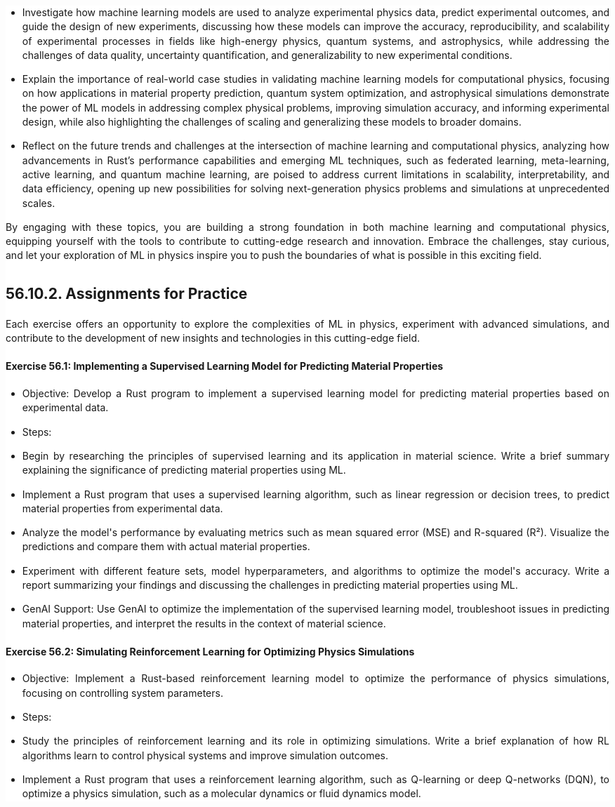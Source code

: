- <p style="text-align: justify;">Investigate how machine learning models are used to analyze experimental physics data, predict experimental outcomes, and guide the design of new experiments, discussing how these models can improve the accuracy, reproducibility, and scalability of experimental processes in fields like high-energy physics, quantum systems, and astrophysics, while addressing the challenges of data quality, uncertainty quantification, and generalizability to new experimental conditions.</p>
- <p style="text-align: justify;">Explain the importance of real-world case studies in validating machine learning models for computational physics, focusing on how applications in material property prediction, quantum system optimization, and astrophysical simulations demonstrate the power of ML models in addressing complex physical problems, improving simulation accuracy, and informing experimental design, while also highlighting the challenges of scaling and generalizing these models to broader domains.</p>
- <p style="text-align: justify;">Reflect on the future trends and challenges at the intersection of machine learning and computational physics, analyzing how advancements in Rust’s performance capabilities and emerging ML techniques, such as federated learning, meta-learning, active learning, and quantum machine learning, are poised to address current limitations in scalability, interpretability, and data efficiency, opening up new possibilities for solving next-generation physics problems and simulations at unprecedented scales.</p>
<p style="text-align: justify;">
By engaging with these topics, you are building a strong foundation in both machine learning and computational physics, equipping yourself with the tools to contribute to cutting-edge research and innovation. Embrace the challenges, stay curious, and let your exploration of ML in physics inspire you to push the boundaries of what is possible in this exciting field.
</p>

## 56.10.2. Assignments for Practice
<p style="text-align: justify;">
Each exercise offers an opportunity to explore the complexities of ML in physics, experiment with advanced simulations, and contribute to the development of new insights and technologies in this cutting-edge field.
</p>

#### **Exercise 56.1:** Implementing a Supervised Learning Model for Predicting Material Properties
- <p style="text-align: justify;">Objective: Develop a Rust program to implement a supervised learning model for predicting material properties based on experimental data.</p>
- <p style="text-align: justify;">Steps:</p>
- <p style="text-align: justify;">Begin by researching the principles of supervised learning and its application in material science. Write a brief summary explaining the significance of predicting material properties using ML.</p>
- <p style="text-align: justify;">Implement a Rust program that uses a supervised learning algorithm, such as linear regression or decision trees, to predict material properties from experimental data.</p>
- <p style="text-align: justify;">Analyze the model's performance by evaluating metrics such as mean squared error (MSE) and R-squared (R²). Visualize the predictions and compare them with actual material properties.</p>
- <p style="text-align: justify;">Experiment with different feature sets, model hyperparameters, and algorithms to optimize the model's accuracy. Write a report summarizing your findings and discussing the challenges in predicting material properties using ML.</p>
- <p style="text-align: justify;">GenAI Support: Use GenAI to optimize the implementation of the supervised learning model, troubleshoot issues in predicting material properties, and interpret the results in the context of material science.</p>
#### **Exercise 56.2:** Simulating Reinforcement Learning for Optimizing Physics Simulations
- <p style="text-align: justify;">Objective: Implement a Rust-based reinforcement learning model to optimize the performance of physics simulations, focusing on controlling system parameters.</p>
- <p style="text-align: justify;">Steps:</p>
- <p style="text-align: justify;">Study the principles of reinforcement learning and its role in optimizing simulations. Write a brief explanation of how RL algorithms learn to control physical systems and improve simulation outcomes.</p>
- <p style="text-align: justify;">Implement a Rust program that uses a reinforcement learning algorithm, such as Q-learning or deep Q-networks (DQN), to optimize a physics simulation, such as a molecular dynamics or fluid dynamics model.</p>